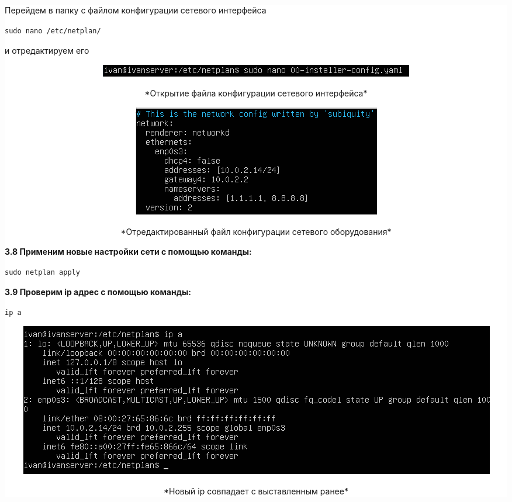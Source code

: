 Перейдем в папку с файлом конфигурации сетевого интерфейса

```
sudo nano /etc/netplan/
```

и отредактируем его

<div align="center">

![edit](images/Part_3_edit.png)
<center>*Открытие файла конфигурации сетевого интерфейса*</center></div>

<div align="center">

![set_net](images/Part_3_set_net.png)
<center>*Отредактированный файл конфигурации сетевого оборудования*</center></div>

**3.8 Применим новые настройки сети с помощью команды:**

```
sudo netplan apply
```
**3.9 Проверим ip адрес с помощью команды:** 

```
ip a
```

<div align="center">

![new_ip](images/Part_3_new_ip.png)
<center>*Новый ip совпадает с выставленным ранее*</center></div>

